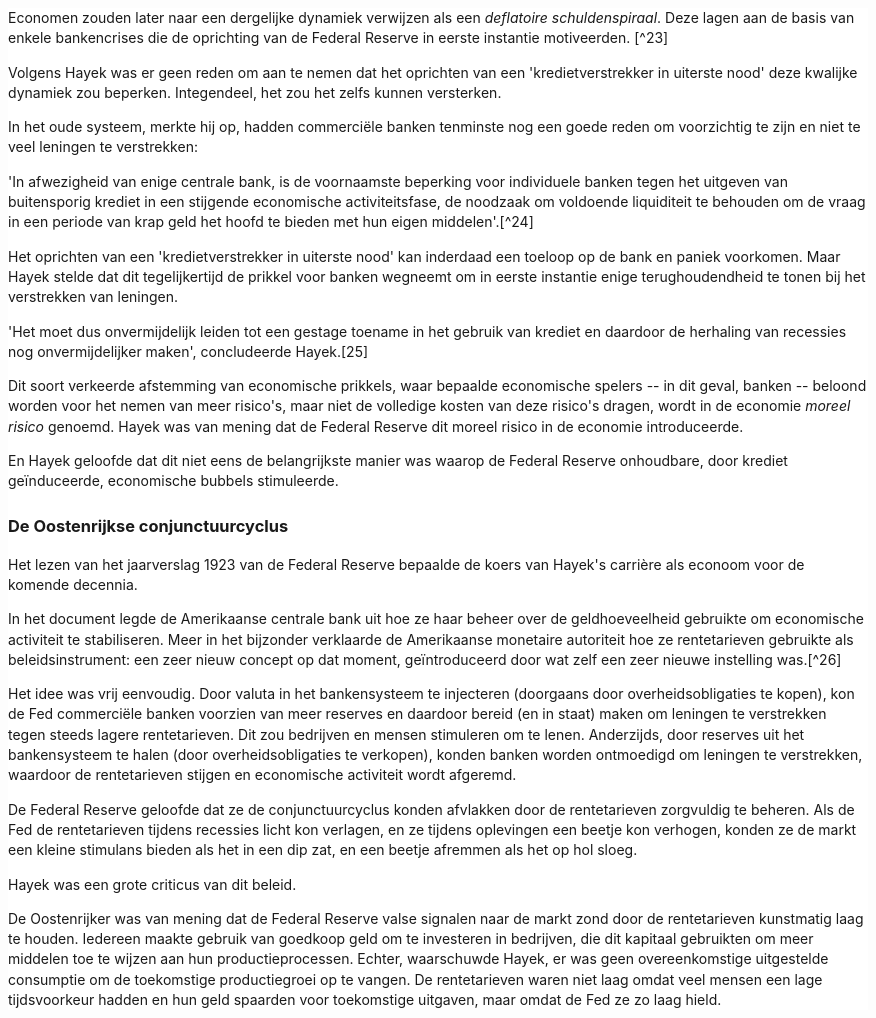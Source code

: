Economen zouden later naar een dergelijke dynamiek verwijzen als een *deflatoire schuldenspiraal*. Deze lagen aan de basis van enkele bankencrises die de oprichting van de Federal Reserve in eerste instantie motiveerden. [^23]

Volgens Hayek was er geen reden om aan te nemen dat het oprichten van een 'kredietverstrekker in uiterste nood' deze kwalijke dynamiek zou beperken. Integendeel, het zou het zelfs kunnen versterken.

In het oude systeem, merkte hij op, hadden commerciële banken tenminste nog een goede reden om voorzichtig te zijn en niet te veel leningen te verstrekken:

'In afwezigheid van enige centrale bank, is de voornaamste beperking voor individuele banken tegen het uitgeven van buitensporig krediet in een stijgende economische activiteitsfase, de noodzaak om voldoende liquiditeit te behouden om de vraag in een periode van krap geld het hoofd te bieden met hun eigen middelen'.[^24]

Het oprichten van een 'kredietverstrekker in uiterste nood' kan inderdaad een toeloop op de bank en paniek voorkomen. Maar Hayek stelde dat dit tegelijkertijd de prikkel voor banken wegneemt om in eerste instantie enige terughoudendheid te tonen bij het verstrekken van leningen.

'Het moet dus onvermijdelijk leiden tot een gestage toename in het gebruik van krediet en daardoor de herhaling van recessies nog onvermijdelijker maken', concludeerde Hayek.[25]

Dit soort verkeerde afstemming van economische prikkels, waar bepaalde economische spelers -- in dit geval, banken -- beloond worden voor het nemen van meer risico's, maar niet de volledige kosten van deze risico's dragen, wordt in de economie *moreel risico* genoemd. Hayek was van mening dat de Federal Reserve dit moreel risico in de economie introduceerde.

En Hayek geloofde dat dit niet eens de belangrijkste manier was waarop de Federal Reserve onhoudbare, door krediet geïnduceerde, economische bubbels stimuleerde.

### De Oostenrijkse conjunctuurcyclus

Het lezen van het jaarverslag 1923 van de Federal Reserve bepaalde de koers van Hayek's carrière als econoom voor de komende decennia.

In het document legde de Amerikaanse centrale bank uit hoe ze haar beheer over de geldhoeveelheid gebruikte om economische activiteit te stabiliseren. Meer in het bijzonder verklaarde de Amerikaanse monetaire autoriteit hoe ze rentetarieven gebruikte als beleidsinstrument: een zeer nieuw concept op dat moment, geïntroduceerd door wat zelf een zeer nieuwe instelling was.[^26]

Het idee was vrij eenvoudig. Door valuta in het bankensysteem te injecteren (doorgaans door overheidsobligaties te kopen), kon de Fed commerciële banken voorzien van meer reserves en daardoor bereid (en in staat) maken om leningen te verstrekken tegen steeds lagere rentetarieven. Dit zou bedrijven en mensen stimuleren om te lenen. Anderzijds, door reserves uit het bankensysteem te halen (door overheidsobligaties te verkopen), konden banken worden ontmoedigd om leningen te verstrekken, waardoor de rentetarieven stijgen en economische activiteit wordt afgeremd.

De Federal Reserve geloofde dat ze de conjunctuurcyclus konden afvlakken door de rentetarieven zorgvuldig te beheren. Als de Fed de rentetarieven tijdens recessies licht kon verlagen, en ze tijdens oplevingen een beetje kon verhogen, konden ze de markt een kleine stimulans bieden als het in een dip zat, en een beetje afremmen als het op hol sloeg.

Hayek was een grote criticus van dit beleid.

De Oostenrijker was van mening dat de Federal Reserve valse signalen naar de markt zond door de rentetarieven kunstmatig laag te houden. Iedereen maakte gebruik van goedkoop geld om te investeren in bedrijven, die dit kapitaal gebruikten om meer middelen toe te wijzen aan hun productieprocessen. Echter, waarschuwde Hayek, er was geen overeenkomstige uitgestelde consumptie om de toekomstige productiegroei op te vangen. De rentetarieven waren niet laag omdat veel mensen een lage tijdsvoorkeur hadden en hun geld spaarden voor toekomstige uitgaven, maar omdat de Fed ze zo laag hield.
